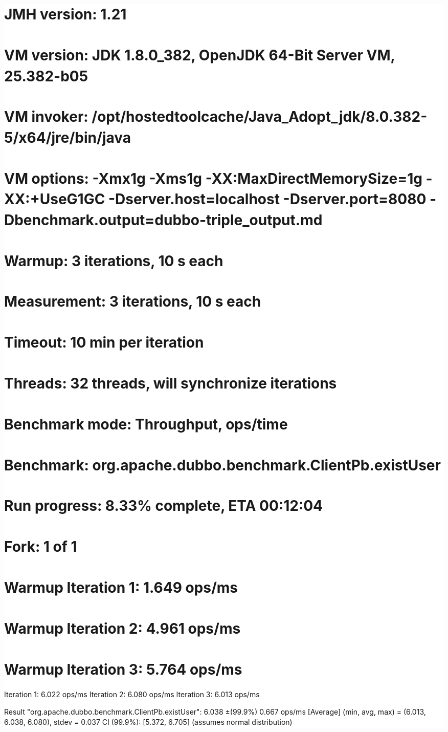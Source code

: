 
# JMH version: 1.21
# VM version: JDK 1.8.0_382, OpenJDK 64-Bit Server VM, 25.382-b05
# VM invoker: /opt/hostedtoolcache/Java_Adopt_jdk/8.0.382-5/x64/jre/bin/java
# VM options: -Xmx1g -Xms1g -XX:MaxDirectMemorySize=1g -XX:+UseG1GC -Dserver.host=localhost -Dserver.port=8080 -Dbenchmark.output=dubbo-triple_output.md
# Warmup: 3 iterations, 10 s each
# Measurement: 3 iterations, 10 s each
# Timeout: 10 min per iteration
# Threads: 32 threads, will synchronize iterations
# Benchmark mode: Throughput, ops/time
# Benchmark: org.apache.dubbo.benchmark.ClientPb.existUser

# Run progress: 8.33% complete, ETA 00:12:04
# Fork: 1 of 1
# Warmup Iteration   1: 1.649 ops/ms
# Warmup Iteration   2: 4.961 ops/ms
# Warmup Iteration   3: 5.764 ops/ms
Iteration   1: 6.022 ops/ms
Iteration   2: 6.080 ops/ms
Iteration   3: 6.013 ops/ms


Result "org.apache.dubbo.benchmark.ClientPb.existUser":
  6.038 ±(99.9%) 0.667 ops/ms [Average]
  (min, avg, max) = (6.013, 6.038, 6.080), stdev = 0.037
  CI (99.9%): [5.372, 6.705] (assumes normal distribution)
